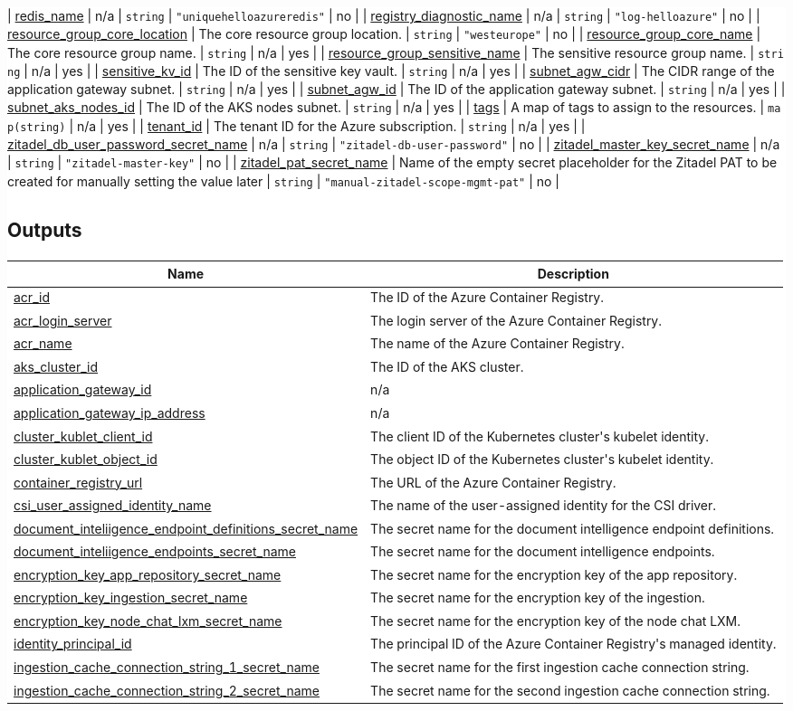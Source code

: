 | <a name="input_redis_name"></a> [redis\_name](#input\_redis\_name) | n/a | `string` | `"uniquehelloazureredis"` | no |
| <a name="input_registry_diagnostic_name"></a> [registry\_diagnostic\_name](#input\_registry\_diagnostic\_name) | n/a | `string` | `"log-helloazure"` | no |
| <a name="input_resource_group_core_location"></a> [resource\_group\_core\_location](#input\_resource\_group\_core\_location) | The core resource group location. | `string` | `"westeurope"` | no |
| <a name="input_resource_group_core_name"></a> [resource\_group\_core\_name](#input\_resource\_group\_core\_name) | The core resource group name. | `string` | n/a | yes |
| <a name="input_resource_group_sensitive_name"></a> [resource\_group\_sensitive\_name](#input\_resource\_group\_sensitive\_name) | The sensitive resource group name. | `string` | n/a | yes |
| <a name="input_sensitive_kv_id"></a> [sensitive\_kv\_id](#input\_sensitive\_kv\_id) | The ID of the sensitive key vault. | `string` | n/a | yes |
| <a name="input_subnet_agw_cidr"></a> [subnet\_agw\_cidr](#input\_subnet\_agw\_cidr) | The CIDR range of the application gateway subnet. | `string` | n/a | yes |
| <a name="input_subnet_agw_id"></a> [subnet\_agw\_id](#input\_subnet\_agw\_id) | The ID of the application gateway subnet. | `string` | n/a | yes |
| <a name="input_subnet_aks_nodes_id"></a> [subnet\_aks\_nodes\_id](#input\_subnet\_aks\_nodes\_id) | The ID of the AKS nodes subnet. | `string` | n/a | yes |
| <a name="input_tags"></a> [tags](#input\_tags) | A map of tags to assign to the resources. | `map(string)` | n/a | yes |
| <a name="input_tenant_id"></a> [tenant\_id](#input\_tenant\_id) | The tenant ID for the Azure subscription. | `string` | n/a | yes |
| <a name="input_zitadel_db_user_password_secret_name"></a> [zitadel\_db\_user\_password\_secret\_name](#input\_zitadel\_db\_user\_password\_secret\_name) | n/a | `string` | `"zitadel-db-user-password"` | no |
| <a name="input_zitadel_master_key_secret_name"></a> [zitadel\_master\_key\_secret\_name](#input\_zitadel\_master\_key\_secret\_name) | n/a | `string` | `"zitadel-master-key"` | no |
| <a name="input_zitadel_pat_secret_name"></a> [zitadel\_pat\_secret\_name](#input\_zitadel\_pat\_secret\_name) | Name of the empty secret placeholder for the Zitadel PAT to be created for manually setting the value later | `string` | `"manual-zitadel-scope-mgmt-pat"` | no |

## Outputs

| Name | Description |
|------|-------------|
| <a name="output_acr_id"></a> [acr\_id](#output\_acr\_id) | The ID of the Azure Container Registry. |
| <a name="output_acr_login_server"></a> [acr\_login\_server](#output\_acr\_login\_server) | The login server of the Azure Container Registry. |
| <a name="output_acr_name"></a> [acr\_name](#output\_acr\_name) | The name of the Azure Container Registry. |
| <a name="output_aks_cluster_id"></a> [aks\_cluster\_id](#output\_aks\_cluster\_id) | The ID of the AKS cluster. |
| <a name="output_application_gateway_id"></a> [application\_gateway\_id](#output\_application\_gateway\_id) | n/a |
| <a name="output_application_gateway_ip_address"></a> [application\_gateway\_ip\_address](#output\_application\_gateway\_ip\_address) | n/a |
| <a name="output_cluster_kublet_client_id"></a> [cluster\_kublet\_client\_id](#output\_cluster\_kublet\_client\_id) | The client ID of the Kubernetes cluster's kubelet identity. |
| <a name="output_cluster_kublet_object_id"></a> [cluster\_kublet\_object\_id](#output\_cluster\_kublet\_object\_id) | The object ID of the Kubernetes cluster's kubelet identity. |
| <a name="output_container_registry_url"></a> [container\_registry\_url](#output\_container\_registry\_url) | The URL of the Azure Container Registry. |
| <a name="output_csi_user_assigned_identity_name"></a> [csi\_user\_assigned\_identity\_name](#output\_csi\_user\_assigned\_identity\_name) | The name of the user-assigned identity for the CSI driver. |
| <a name="output_document_inteliigence_endpoint_definitions_secret_name"></a> [document\_inteliigence\_endpoint\_definitions\_secret\_name](#output\_document\_inteliigence\_endpoint\_definitions\_secret\_name) | The secret name for the document intelligence endpoint definitions. |
| <a name="output_document_inteliigence_endpoints_secret_name"></a> [document\_inteliigence\_endpoints\_secret\_name](#output\_document\_inteliigence\_endpoints\_secret\_name) | The secret name for the document intelligence endpoints. |
| <a name="output_encryption_key_app_repository_secret_name"></a> [encryption\_key\_app\_repository\_secret\_name](#output\_encryption\_key\_app\_repository\_secret\_name) | The secret name for the encryption key of the app repository. |
| <a name="output_encryption_key_ingestion_secret_name"></a> [encryption\_key\_ingestion\_secret\_name](#output\_encryption\_key\_ingestion\_secret\_name) | The secret name for the encryption key of the ingestion. |
| <a name="output_encryption_key_node_chat_lxm_secret_name"></a> [encryption\_key\_node\_chat\_lxm\_secret\_name](#output\_encryption\_key\_node\_chat\_lxm\_secret\_name) | The secret name for the encryption key of the node chat LXM. |
| <a name="output_identity_principal_id"></a> [identity\_principal\_id](#output\_identity\_principal\_id) | The principal ID of the Azure Container Registry's managed identity. |
| <a name="output_ingestion_cache_connection_string_1_secret_name"></a> [ingestion\_cache\_connection\_string\_1\_secret\_name](#output\_ingestion\_cache\_connection\_string\_1\_secret\_name) | The secret name for the first ingestion cache connection string. |
| <a name="output_ingestion_cache_connection_string_2_secret_name"></a> [ingestion\_cache\_connection\_string\_2\_secret\_name](#output\_ingestion\_cache\_connection\_string\_2\_secret\_name) | The secret name for the second ingestion cache connection string. |
